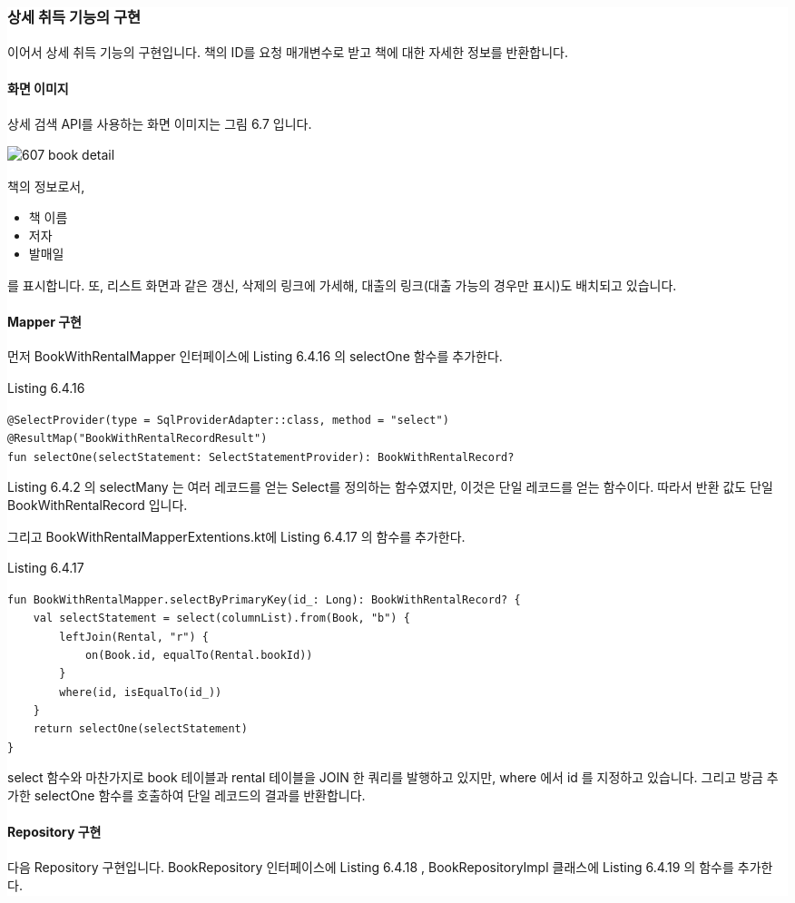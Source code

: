 
### 상세 취득 기능의 구현

이어서 상세 취득 기능의 구현입니다. 책의 ID를 요청 매개변수로 받고 책에 대한 자세한 정보를 반환합니다.

#### 화면 이미지

상세 검색 API를 사용하는 화면 이미지는 그림 6.7 입니다.

![ 607 book detail ]( /gihyo/kotlin_server_side_programming_img/607_book_detail.webp
)

책의 정보로서,

- 책 이름
- 저자
- 발매일

를 표시합니다. 또, 리스트 화면과 같은 갱신, 삭제의 링크에 가세해, 대출의 링크(대출 가능의 경우만 표시)도 배치되고 있습니다.

#### Mapper 구현

먼저 BookWithRentalMapper 인터페이스에 Listing 6.4.16 의 selectOne 함수를 추가한다.

Listing 6.4.16
```
@SelectProvider(type = SqlProviderAdapter::class, method = "select")
@ResultMap("BookWithRentalRecordResult")
fun selectOne(selectStatement: SelectStatementProvider): BookWithRentalRecord?
```

Listing 6.4.2 의 selectMany 는 여러 레코드를 얻는 Select를 정의하는 함수였지만, 이것은 단일 레코드를 얻는 함수이다. 따라서 반환 값도 단일 BookWithRentalRecord 입니다.

그리고 BookWithRentalMapperExtentions.kt에 Listing 6.4.17 의 함수를 추가한다.

Listing 6.4.17
```
fun BookWithRentalMapper.selectByPrimaryKey(id_: Long): BookWithRentalRecord? {
    val selectStatement = select(columnList).from(Book, "b") {
        leftJoin(Rental, "r") {
            on(Book.id, equalTo(Rental.bookId))
        }
        where(id, isEqualTo(id_))
    }
    return selectOne(selectStatement)
}
```

select 함수와 마찬가지로 book 테이블과 rental 테이블을 JOIN 한 쿼리를 발행하고 있지만, where 에서 id 를 지정하고 있습니다. 그리고 방금 추가한 selectOne 함수를 호출하여 단일 레코드의 결과를 반환합니다.

#### Repository 구현

다음 Repository 구현입니다. BookRepository 인터페이스에 Listing 6.4.18 , BookRepositoryImpl 클래스에 Listing 6.4.19 의 함수를 추가한다.
